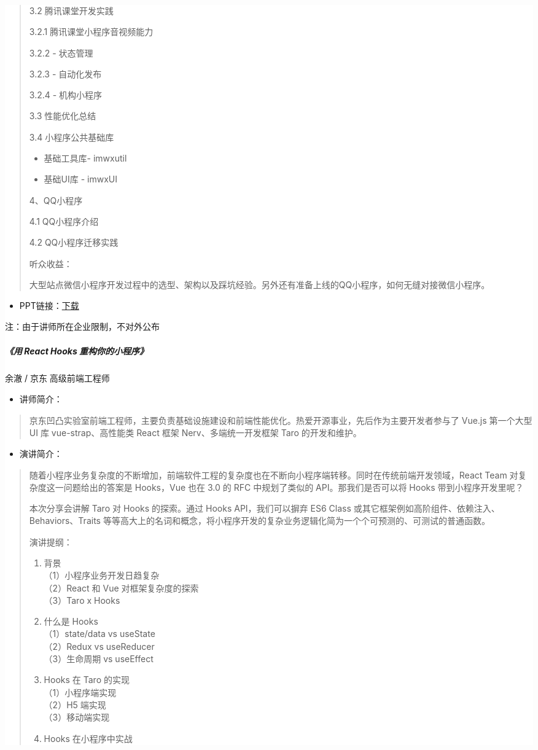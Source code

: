 >
> 3.2 腾讯课堂开发实践
>
>  3.2.1 腾讯课堂小程序音视频能力
>
>  3.2.2 - 状态管理
>
>  3.2.3 - 自动化发布
>
>  3.2.4 - 机构小程序
>
> 3.3 性能优化总结
>
> 3.4 小程序公共基础库
>
>  - 基础工具库- imwxutil
>
>  - 基础UI库 - imwxUI
>
>4、QQ小程序
>
> 4.1 QQ小程序介绍
>
> 4.2 QQ小程序迁移实践
>
>听众收益：
>
>大型站点微信小程序开发过程中的选型、架构以及踩坑经验。另外还有准备上线的QQ小程序，如何无缝对接微信小程序。
>

- PPT链接：[下载](http://ppt.geekbang.org/slide/download?cid=42&pid=2363)

注：由于讲师所在企业限制，不对外公布
##### 《用 React Hooks 重构你的小程序》
 余澈 / 京东 高级前端工程师
- 讲师简介：
> 京东凹凸实验室前端工程师，主要负责基础设施建设和前端性能优化。热爱开源事业，先后作为主要开发者参与了 Vue.js 第一个大型 UI 库 vue-strap、高性能类 React 框架 Nerv、多端统一开发框架 Taro 的开发和维护。
>

- 演讲简介：
> 随着小程序业务复杂度的不断增加，前端软件工程的复杂度也在不断向小程序端转移。同时在传统前端开发领域，React Team 对复杂度这一问题给出的答案是 Hooks，Vue 也在 3.0 的 RFC 中规划了类似的 API。那我们是否可以将 Hooks 带到小程序开发里呢？
>
>本次分享会讲解 Taro 对 Hooks 的探索。通过 Hooks API，我们可以摒弃 ES6 Class 或其它框架例如高阶组件、依赖注入、Behaviors、Traits 等等高大上的名词和概念，将小程序开发的复杂业务逻辑化简为一个个可预测的、可测试的普通函数。
>
>演讲提纲：
>
>1. 背景<br />
>（1）小程序业务开发日趋复杂<br />
>（2）React 和 Vue 对框架复杂度的探索<br />
>（3）Taro x Hooks
>
>2. 什么是 Hooks<br />
>（1）state/data vs useState<br />
>（2）Redux vs useReducer<br />
>（3）生命周期 vs useEffect
>
>3. Hooks 在 Taro 的实现<br />
>（1）小程序端实现<br />
>（2）H5 端实现<br />
>（3）移动端实现
>
>4. Hooks 在小程序中实战<br />